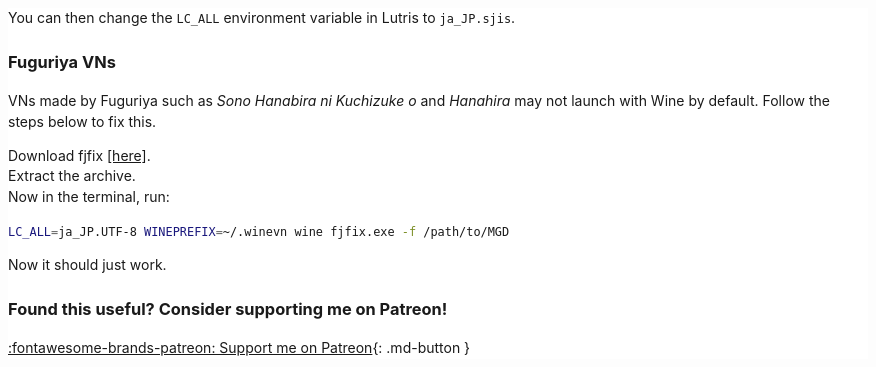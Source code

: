 You can then change the `LC_ALL` environment variable in Lutris to `ja_JP.sjis`.

### Fuguriya VNs

VNs made by Fuguriya such as *Sono Hanabira ni Kuchizuke o* and *Hanahira* may not launch with Wine by default. Follow
the steps below to fix this.

Download fjfix [[here]](https://cdn.discordapp.com/attachments/813105334763126814/832650409167945798/fjfix.tar.gz).  
Extract the archive.  
Now in the terminal, run:

```bash
LC_ALL=ja_JP.UTF-8 WINEPREFIX=~/.winevn wine fjfix.exe -f /path/to/MGD
```

Now it should just work.

<h3>Found this useful? Consider supporting me on Patreon!</h3>

[:fontawesome-brands-patreon: Support me on Patreon](https://www.patreon.com/shoui){: .md-button }
